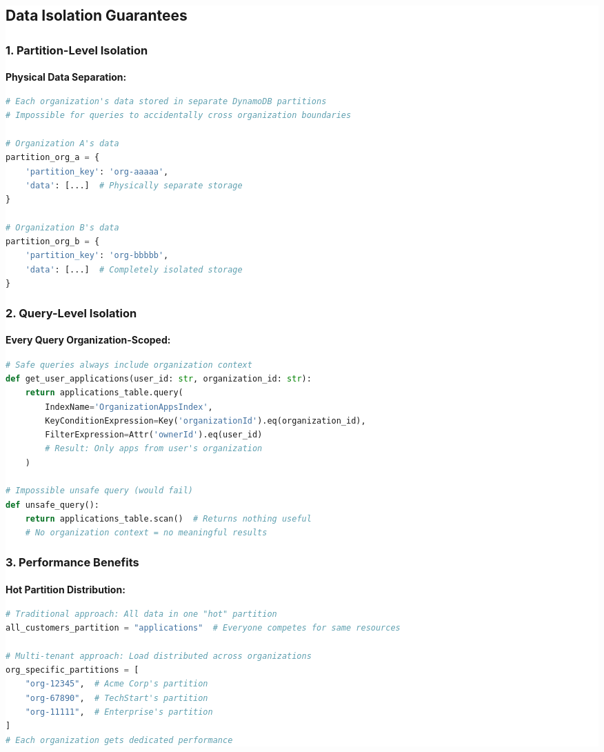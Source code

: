 ## Data Isolation Guarantees

### 1. Partition-Level Isolation

**Physical Data Separation:**
```python
# Each organization's data stored in separate DynamoDB partitions
# Impossible for queries to accidentally cross organization boundaries

# Organization A's data
partition_org_a = {
    'partition_key': 'org-aaaaa',
    'data': [...]  # Physically separate storage
}

# Organization B's data  
partition_org_b = {
    'partition_key': 'org-bbbbb', 
    'data': [...]  # Completely isolated storage
}
```

### 2. Query-Level Isolation

**Every Query Organization-Scoped:**
```python
# Safe queries always include organization context
def get_user_applications(user_id: str, organization_id: str):
    return applications_table.query(
        IndexName='OrganizationAppsIndex',
        KeyConditionExpression=Key('organizationId').eq(organization_id),
        FilterExpression=Attr('ownerId').eq(user_id)
        # Result: Only apps from user's organization
    )

# Impossible unsafe query (would fail)
def unsafe_query():
    return applications_table.scan()  # Returns nothing useful
    # No organization context = no meaningful results
```

### 3. Performance Benefits

**Hot Partition Distribution:**
```python
# Traditional approach: All data in one "hot" partition
all_customers_partition = "applications"  # Everyone competes for same resources

# Multi-tenant approach: Load distributed across organizations  
org_specific_partitions = [
    "org-12345",  # Acme Corp's partition
    "org-67890",  # TechStart's partition  
    "org-11111",  # Enterprise's partition
]
# Each organization gets dedicated performance
```
